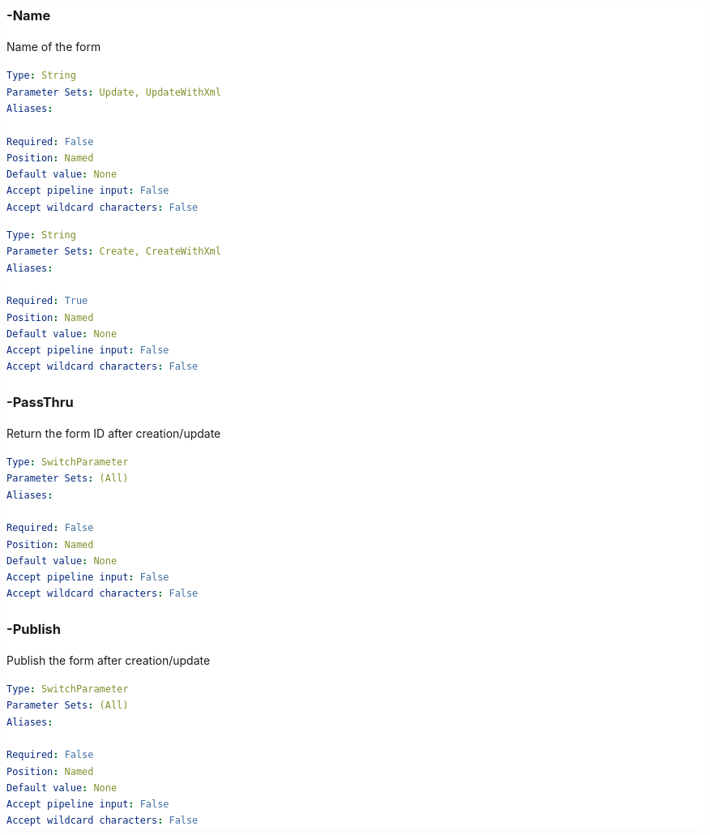 ### -Name
Name of the form

```yaml
Type: String
Parameter Sets: Update, UpdateWithXml
Aliases:

Required: False
Position: Named
Default value: None
Accept pipeline input: False
Accept wildcard characters: False
```

```yaml
Type: String
Parameter Sets: Create, CreateWithXml
Aliases:

Required: True
Position: Named
Default value: None
Accept pipeline input: False
Accept wildcard characters: False
```

### -PassThru
Return the form ID after creation/update

```yaml
Type: SwitchParameter
Parameter Sets: (All)
Aliases:

Required: False
Position: Named
Default value: None
Accept pipeline input: False
Accept wildcard characters: False
```

### -Publish
Publish the form after creation/update

```yaml
Type: SwitchParameter
Parameter Sets: (All)
Aliases:

Required: False
Position: Named
Default value: None
Accept pipeline input: False
Accept wildcard characters: False
```

